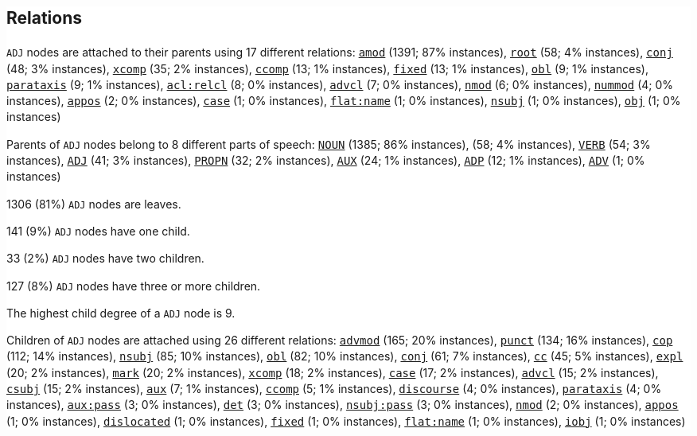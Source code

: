 
## Relations

`ADJ` nodes are attached to their parents using 17 different relations: <tt><a href="fr_pud-dep-amod.html">amod</a></tt> (1391; 87% instances), <tt><a href="fr_pud-dep-root.html">root</a></tt> (58; 4% instances), <tt><a href="fr_pud-dep-conj.html">conj</a></tt> (48; 3% instances), <tt><a href="fr_pud-dep-xcomp.html">xcomp</a></tt> (35; 2% instances), <tt><a href="fr_pud-dep-ccomp.html">ccomp</a></tt> (13; 1% instances), <tt><a href="fr_pud-dep-fixed.html">fixed</a></tt> (13; 1% instances), <tt><a href="fr_pud-dep-obl.html">obl</a></tt> (9; 1% instances), <tt><a href="fr_pud-dep-parataxis.html">parataxis</a></tt> (9; 1% instances), <tt><a href="fr_pud-dep-acl-relcl.html">acl:relcl</a></tt> (8; 0% instances), <tt><a href="fr_pud-dep-advcl.html">advcl</a></tt> (7; 0% instances), <tt><a href="fr_pud-dep-nmod.html">nmod</a></tt> (6; 0% instances), <tt><a href="fr_pud-dep-nummod.html">nummod</a></tt> (4; 0% instances), <tt><a href="fr_pud-dep-appos.html">appos</a></tt> (2; 0% instances), <tt><a href="fr_pud-dep-case.html">case</a></tt> (1; 0% instances), <tt><a href="fr_pud-dep-flat-name.html">flat:name</a></tt> (1; 0% instances), <tt><a href="fr_pud-dep-nsubj.html">nsubj</a></tt> (1; 0% instances), <tt><a href="fr_pud-dep-obj.html">obj</a></tt> (1; 0% instances)

Parents of `ADJ` nodes belong to 8 different parts of speech: <tt><a href="fr_pud-pos-NOUN.html">NOUN</a></tt> (1385; 86% instances),  (58; 4% instances), <tt><a href="fr_pud-pos-VERB.html">VERB</a></tt> (54; 3% instances), <tt><a href="fr_pud-pos-ADJ.html">ADJ</a></tt> (41; 3% instances), <tt><a href="fr_pud-pos-PROPN.html">PROPN</a></tt> (32; 2% instances), <tt><a href="fr_pud-pos-AUX.html">AUX</a></tt> (24; 1% instances), <tt><a href="fr_pud-pos-ADP.html">ADP</a></tt> (12; 1% instances), <tt><a href="fr_pud-pos-ADV.html">ADV</a></tt> (1; 0% instances)

1306 (81%) `ADJ` nodes are leaves.

141 (9%) `ADJ` nodes have one child.

33 (2%) `ADJ` nodes have two children.

127 (8%) `ADJ` nodes have three or more children.

The highest child degree of a `ADJ` node is 9.

Children of `ADJ` nodes are attached using 26 different relations: <tt><a href="fr_pud-dep-advmod.html">advmod</a></tt> (165; 20% instances), <tt><a href="fr_pud-dep-punct.html">punct</a></tt> (134; 16% instances), <tt><a href="fr_pud-dep-cop.html">cop</a></tt> (112; 14% instances), <tt><a href="fr_pud-dep-nsubj.html">nsubj</a></tt> (85; 10% instances), <tt><a href="fr_pud-dep-obl.html">obl</a></tt> (82; 10% instances), <tt><a href="fr_pud-dep-conj.html">conj</a></tt> (61; 7% instances), <tt><a href="fr_pud-dep-cc.html">cc</a></tt> (45; 5% instances), <tt><a href="fr_pud-dep-expl.html">expl</a></tt> (20; 2% instances), <tt><a href="fr_pud-dep-mark.html">mark</a></tt> (20; 2% instances), <tt><a href="fr_pud-dep-xcomp.html">xcomp</a></tt> (18; 2% instances), <tt><a href="fr_pud-dep-case.html">case</a></tt> (17; 2% instances), <tt><a href="fr_pud-dep-advcl.html">advcl</a></tt> (15; 2% instances), <tt><a href="fr_pud-dep-csubj.html">csubj</a></tt> (15; 2% instances), <tt><a href="fr_pud-dep-aux.html">aux</a></tt> (7; 1% instances), <tt><a href="fr_pud-dep-ccomp.html">ccomp</a></tt> (5; 1% instances), <tt><a href="fr_pud-dep-discourse.html">discourse</a></tt> (4; 0% instances), <tt><a href="fr_pud-dep-parataxis.html">parataxis</a></tt> (4; 0% instances), <tt><a href="fr_pud-dep-aux-pass.html">aux:pass</a></tt> (3; 0% instances), <tt><a href="fr_pud-dep-det.html">det</a></tt> (3; 0% instances), <tt><a href="fr_pud-dep-nsubj-pass.html">nsubj:pass</a></tt> (3; 0% instances), <tt><a href="fr_pud-dep-nmod.html">nmod</a></tt> (2; 0% instances), <tt><a href="fr_pud-dep-appos.html">appos</a></tt> (1; 0% instances), <tt><a href="fr_pud-dep-dislocated.html">dislocated</a></tt> (1; 0% instances), <tt><a href="fr_pud-dep-fixed.html">fixed</a></tt> (1; 0% instances), <tt><a href="fr_pud-dep-flat-name.html">flat:name</a></tt> (1; 0% instances), <tt><a href="fr_pud-dep-iobj.html">iobj</a></tt> (1; 0% instances)
